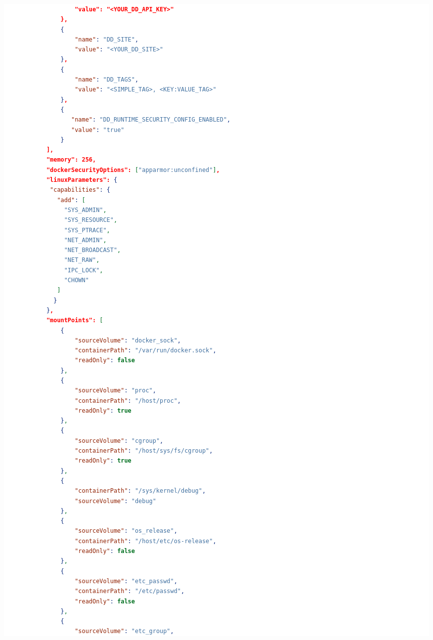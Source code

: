 ```json
                    "value": "<YOUR_DD_API_KEY>"
                },
                {
                    "name": "DD_SITE",
                    "value": "<YOUR_DD_SITE>"
                },
                {
                    "name": "DD_TAGS",
                    "value": "<SIMPLE_TAG>, <KEY:VALUE_TAG>"
                },
                {
                   "name": "DD_RUNTIME_SECURITY_CONFIG_ENABLED",
                   "value": "true"
                }
            ],
            "memory": 256,
            "dockerSecurityOptions": ["apparmor:unconfined"],
            "linuxParameters": {
             "capabilities": {
               "add": [
                 "SYS_ADMIN",
                 "SYS_RESOURCE",
                 "SYS_PTRACE",
                 "NET_ADMIN",
                 "NET_BROADCAST",
                 "NET_RAW",
                 "IPC_LOCK",
                 "CHOWN"
               ]
              }
            },
            "mountPoints": [
                {
                    "sourceVolume": "docker_sock",
                    "containerPath": "/var/run/docker.sock",
                    "readOnly": false
                },
                {
                    "sourceVolume": "proc",
                    "containerPath": "/host/proc",
                    "readOnly": true
                },
                {
                    "sourceVolume": "cgroup",
                    "containerPath": "/host/sys/fs/cgroup",
                    "readOnly": true
                },
                {
                    "containerPath": "/sys/kernel/debug",
                    "sourceVolume": "debug"
                },
                {
                    "sourceVolume": "os_release",
                    "containerPath": "/host/etc/os-release",
                    "readOnly": false
                },
                {
                    "sourceVolume": "etc_passwd",
                    "containerPath": "/etc/passwd",
                    "readOnly": false
                },
                {
                    "sourceVolume": "etc_group",
```

[1]: https://app.datadoghq.com/account/settings#agent/kubernetes
[2]: https://docs.datadoghq.com/ja/integrations/kubernetes_audit_logs/
[1]: https://app.datadoghq.com/account/settings#agent/kubernetes
[1]: https://app.datadoghq.com/account/settings#agent/kubernetes
[1]: https://app.datadoghq.com/account/settings#agent/kubernetes
[3]: /ja/security/cloud_security_management/troubleshooting